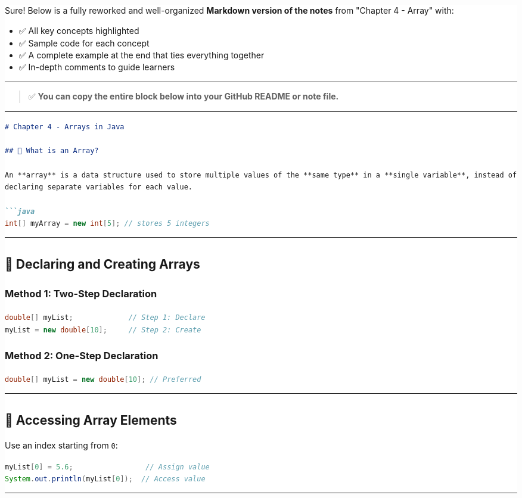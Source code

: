 Sure! Below is a fully reworked and well-organized **Markdown version of the notes** from "Chapter 4 - Array" with:

- ✅ All key concepts highlighted
- ✅ Sample code for each concept
- ✅ A complete example at the end that ties everything together
- ✅ In-depth comments to guide learners

---

> ✅ **You can copy the entire block below into your GitHub README or note file.**

---

```markdown
# Chapter 4 - Arrays in Java

## 🔸 What is an Array?

An **array** is a data structure used to store multiple values of the **same type** in a **single variable**, instead of declaring separate variables for each value.

```java
int[] myArray = new int[5]; // stores 5 integers
```

---

## 🔸 Declaring and Creating Arrays

### Method 1: Two-Step Declaration

```java
double[] myList;             // Step 1: Declare
myList = new double[10];     // Step 2: Create
```

### Method 2: One-Step Declaration

```java
double[] myList = new double[10]; // Preferred
```

---

## 🔸 Accessing Array Elements

Use an index starting from `0`:

```java
myList[0] = 5.6;                 // Assign value
System.out.println(myList[0]);  // Access value
```

---
